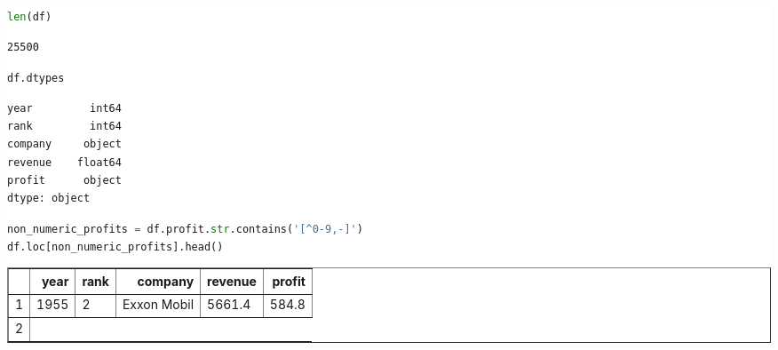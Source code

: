 


```python
len(df)
```




    25500




```python
df.dtypes
```




    year         int64
    rank         int64
    company     object
    revenue    float64
    profit      object
    dtype: object




```python
non_numeric_profits = df.profit.str.contains('[^0-9,-]')
df.loc[non_numeric_profits].head()
```




<div>
<style scoped>
    .dataframe tbody tr th:only-of-type {
        vertical-align: middle;
    }

    .dataframe tbody tr th {
        vertical-align: top;
    }

    .dataframe thead th {
        text-align: right;
    }
</style>
<table border="1" class="dataframe">
  <thead>
    <tr style="text-align: right;">
      <th></th>
      <th>year</th>
      <th>rank</th>
      <th>company</th>
      <th>revenue</th>
      <th>profit</th>
    </tr>
  </thead>
  <tbody>
    <tr>
      <td>1</td>
      <td>1955</td>
      <td>2</td>
      <td>Exxon Mobil</td>
      <td>5661.4</td>
      <td>584.8</td>
    </tr>
    <tr>
      <td>2</td>
